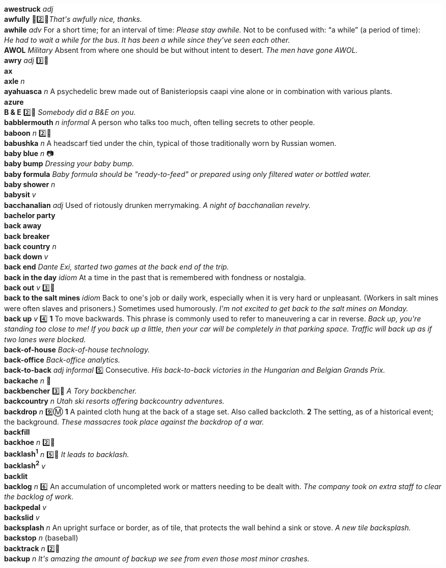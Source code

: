 __awestruck__ _adj_  
__awfully__ :mega::two::hammer:_That's awfully nice, thanks._  
__awhile__ _adv_ For a short time; for an interval of time: _Please stay awhile._ Not to be confused with: “a while” (a period of time): _He had to wait a while for the bus. It has been a while since they’ve seen each other._  
__AWOL__ _Military_ Absent from where one should be but without intent to desert. _The men have gone AWOL._  
__awry__ _adj_ :three::hammer:  
__ax__  
__axle__ _n_  
__ayahuasca__ _n_ A psychedelic brew made out of Banisteriopsis caapi vine alone or in combination with various plants.  
__azure__  
__B & E__ :two::hammer: _Somebody did a B&E on you._  
__babblermouth__ _n informal_ A person who talks too much, often telling secrets to other people.  
__baboon__ _n_ :two::hammer:  
__babushka__ _n_ A headscarf tied under the chin, typical of those traditionally worn by Russian women.  
__baby blue__ _n_ :camera:  
__baby bump__ _Dressing your baby bump._  
__baby formula__ _Baby formula should be "ready-to-feed" or prepared using only filtered water or bottled water._  
__baby shower__ _n_  
__babysit__ _v_  
__bacchanalian__ _adj_ Used of riotously drunken merrymaking. _A night of bacchanalian revelry._  
__bachelor party__  
__back away__  
__back breaker__  
__back country__ _n_  
__back down__ _v_  
__back end__ _Dante Exi, started two games at the back end of the trip._  
__back in the day__ _idiom_ At a time in the past that is remembered with fondness or nostalgia.  
__back out__ _v_ :three::hammer:  
__back to the salt mines__ _idiom_ Back to one's job or daily work, especially when it is very hard or unpleasant. (Workers in salt mines were often slaves and prisoners.) Sometimes used humorously. _I'm not excited to get back to the salt mines on Monday._  
__back up__ _v_ :four: __1__ To move backwards. This phrase is commonly used to refer to maneuvering a car in reverse. _Back up, you're standing too close to me!_ _If you back up a little, then your car will be completely in that parking space._ _Traffic will back up as if two lanes were blocked._  
__back-of-house__ _Back-of-house technology._  
__back-office__ _Back-office analytics._  
__back-to-back__ _adj_ _informal_ :five: Consecutive. _His back-to-back victories in the Hungarian and Belgian Grands Prix._  
__backache__ _n_ :dart:  
__backbencher__ :three::hammer: _A Tory backbencher._  
__backcountry__ _n_ _Utah ski resorts offering backcountry adventures._  
__backdrop__ _n_ :nine::m: __1__ A painted cloth hung at the back of a stage set. Also called backcloth. __2__ The setting, as of a historical event; the background. _These massacres took place against the backdrop of a war._  
__backfill__  
__backhoe__ _n_ :two::hammer:  
__backlash<sup>1</sup>__ _n_ :five::hammer: _It leads to backlash._  
__backlash<sup>2</sup>__ _v_  
__backlit__  
__backlog__ _n_ :six: An accumulation of uncompleted work or matters needing to be dealt with. _The company took on extra staff to clear the backlog of work._  
__backpedal__ _v_  
__backslid__ _v_  
__backsplash__ _n_ An upright surface or border, as of tile, that protects the wall behind a sink or stove. _A new tile backsplash._  
__backstop__ _n_ (baseball)  
__backtrack__ _n_ :two::hammer:  
__backup__ _n_ _It's amazing the amount of backup we see from even those most minor crashes._  